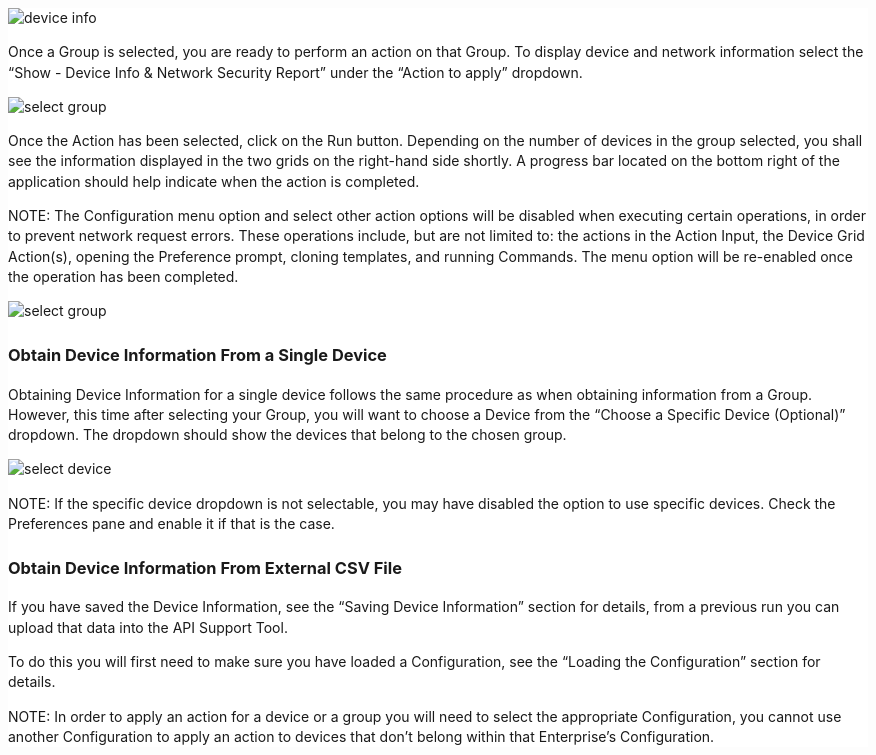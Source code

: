   

![device info](https://lh4.googleusercontent.com/9L6UseHD-GsSkLw6ZqP1Hnp7xCUEZRwAqKX2p1R9msdM5plmYW24B6gjOpUJfml0S95zP_UmyQEFjjWHlDx16GfPsUuFS6uHK5tZbVfK5jam6UuqMW-PDIF9nAlwDfun_ACr726F3mtobKCcjv7fXw)

  

Once a Group is selected, you are ready to perform an action on that Group. To display device and network information select the “Show - Device Info & Network Security Report” under the “Action to apply” dropdown.

  

![select group](https://lh6.googleusercontent.com/7IlHAlJNG0_SS5KpongpjbvqSIVIt3yRl9PQJXT9sWllBjikVZwje1xU-e4hY7PmcpErBSYSog1WCgoTCCc-U2faCSDL2LOgO4Cb2sUuMS41sko08e72-Jn1Mkp0nP6sBmbSp7KXhtIcm7NyQyUeLg)

  

Once the Action has been selected, click on the Run button. Depending on the number of devices in the group selected, you shall see the information displayed in the two grids on the right-hand side shortly. A progress bar located on the bottom right of the application should help indicate when the action is completed.

  

NOTE: The Configuration menu option and select other action options will be disabled when executing certain operations, in order to prevent network request errors. These operations include, but are not limited to: the actions in the Action Input, the Device Grid Action(s), opening the Preference prompt, cloning templates, and running Commands. The menu option will be re-enabled once the operation has been completed.

  

![select group](https://lh6.googleusercontent.com/ErZ9WRF70EwElUEeDWMDm5d1YfnFXjcuZ1fDrcJ6topXHf-X0tR_bRhNtQvA8m0FkcQ4yE7wwzZdyofov7Ivafp9Jd_dHYMCXHHc8rW0_RYz9R9TXKAIfYPA11dD-vUlZ_jwpVCfSGrG1pHR9IE3cQ)

### Obtain Device Information From a Single Device

Obtaining Device Information for a single device follows the same procedure as when obtaining information from a Group. However, this time after selecting your Group, you will want to choose a Device from the “Choose a Specific Device (Optional)” dropdown. The dropdown should show the devices that belong to the chosen group.

  

![select device](https://lh3.googleusercontent.com/3iJhF0qycyM4Q1jzdtl8y03DNenT-g6qKe9diphWUh5lF-Cz11VUYGBEZcV3BQCaTQ99Pv0DMOW1eyfR0EK7jk62tUXwhEj5ycUE-rupk-6qJxM0EYqeL23QBq15ifNAWQyDbtC7L3vC1mpZE-uFEw)

  

NOTE: If the specific device dropdown is not selectable, you may have disabled the option to use specific devices. Check the Preferences pane and enable it if that is the case.

### Obtain Device Information From External CSV File

If you have saved the Device Information, see the “Saving Device Information” section for details, from a previous run you can upload that data into the API Support Tool.

  

To do this you will first need to make sure you have loaded a Configuration, see the “Loading the Configuration” section for details.

  

NOTE: In order to apply an action for a device or a group you will need to select the appropriate Configuration, you cannot use another Configuration to apply an action to devices that don’t belong within that Enterprise’s Configuration.
